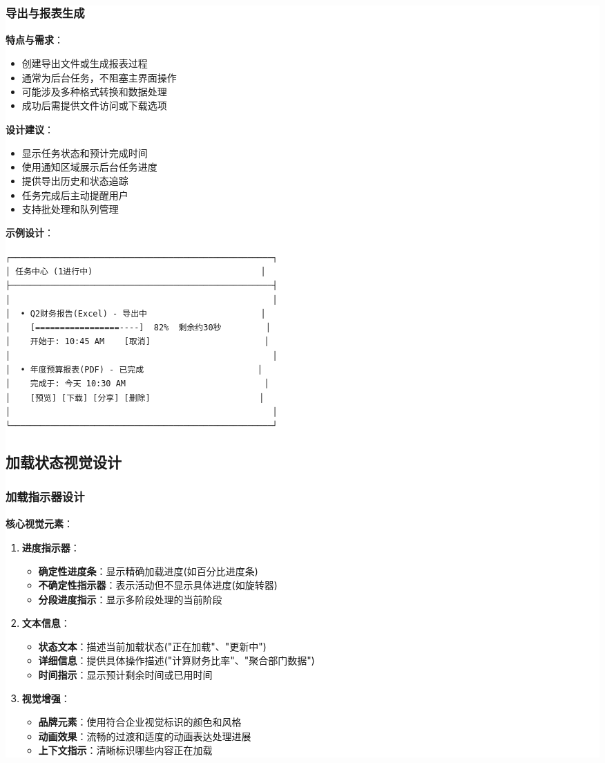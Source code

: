 ### 导出与报表生成

**特点与需求**：
- 创建导出文件或生成报表过程
- 通常为后台任务，不阻塞主界面操作
- 可能涉及多种格式转换和数据处理
- 成功后需提供文件访问或下载选项

**设计建议**：
- 显示任务状态和预计完成时间
- 使用通知区域展示后台任务进度
- 提供导出历史和状态追踪
- 任务完成后主动提醒用户
- 支持批处理和队列管理

**示例设计**：
```
┌─────────────────────────────────────────────────────┐
│ 任务中心 (1进行中)                                  │
├─────────────────────────────────────────────────────┤
│                                                     │
│  • Q2财务报告(Excel) - 导出中                       │
│    [=================----]  82%  剩余约30秒         │
│    开始于: 10:45 AM    [取消]                       │
│                                                     │
│  • 年度预算报表(PDF) - 已完成                       │
│    完成于: 今天 10:30 AM                            │
│    [预览] [下载] [分享] [删除]                      │
│                                                     │
└─────────────────────────────────────────────────────┘
```

## 加载状态视觉设计

### 加载指示器设计

**核心视觉元素**：

1. **进度指示器**：
   - **确定性进度条**：显示精确加载进度(如百分比进度条)
   - **不确定性指示器**：表示活动但不显示具体进度(如旋转器)
   - **分段进度指示**：显示多阶段处理的当前阶段

2. **文本信息**：
   - **状态文本**：描述当前加载状态("正在加载"、"更新中")
   - **详细信息**：提供具体操作描述("计算财务比率"、"聚合部门数据")
   - **时间指示**：显示预计剩余时间或已用时间

3. **视觉增强**：
   - **品牌元素**：使用符合企业视觉标识的颜色和风格
   - **动画效果**：流畅的过渡和适度的动画表达处理进展
   - **上下文指示**：清晰标识哪些内容正在加载

